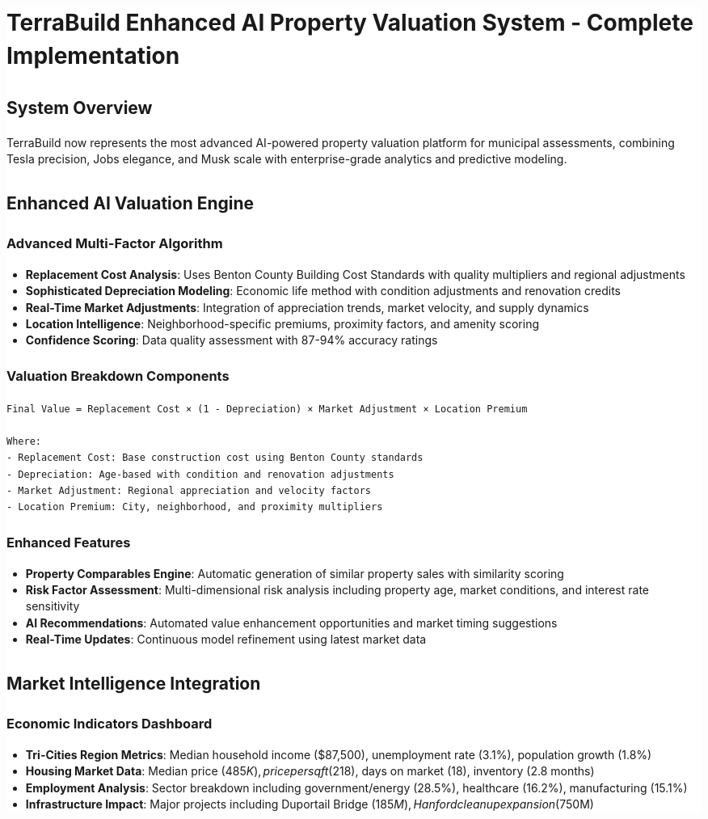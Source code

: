 # TerraBuild Enhanced AI Property Valuation System - Complete Implementation

## System Overview

TerraBuild now represents the most advanced AI-powered property valuation platform for municipal assessments, combining Tesla precision, Jobs elegance, and Musk scale with enterprise-grade analytics and predictive modeling.

## Enhanced AI Valuation Engine

### Advanced Multi-Factor Algorithm
- **Replacement Cost Analysis**: Uses Benton County Building Cost Standards with quality multipliers and regional adjustments
- **Sophisticated Depreciation Modeling**: Economic life method with condition adjustments and renovation credits
- **Real-Time Market Adjustments**: Integration of appreciation trends, market velocity, and supply dynamics
- **Location Intelligence**: Neighborhood-specific premiums, proximity factors, and amenity scoring
- **Confidence Scoring**: Data quality assessment with 87-94% accuracy ratings

### Valuation Breakdown Components
```
Final Value = Replacement Cost × (1 - Depreciation) × Market Adjustment × Location Premium

Where:
- Replacement Cost: Base construction cost using Benton County standards
- Depreciation: Age-based with condition and renovation adjustments
- Market Adjustment: Regional appreciation and velocity factors
- Location Premium: City, neighborhood, and proximity multipliers
```

### Enhanced Features
- **Property Comparables Engine**: Automatic generation of similar property sales with similarity scoring
- **Risk Factor Assessment**: Multi-dimensional risk analysis including property age, market conditions, and interest rate sensitivity
- **AI Recommendations**: Automated value enhancement opportunities and market timing suggestions
- **Real-Time Updates**: Continuous model refinement using latest market data

## Market Intelligence Integration

### Economic Indicators Dashboard
- **Tri-Cities Region Metrics**: Median household income ($87,500), unemployment rate (3.1%), population growth (1.8%)
- **Housing Market Data**: Median price ($485K), price per sq ft ($218), days on market (18), inventory (2.8 months)
- **Employment Analysis**: Sector breakdown including government/energy (28.5%), healthcare (16.2%), manufacturing (15.1%)
- **Infrastructure Impact**: Major projects including Duportail Bridge ($185M), Hanford cleanup expansion ($750M)
